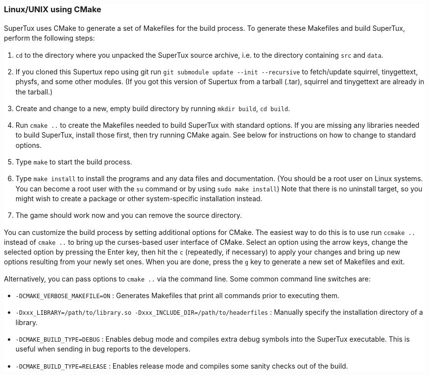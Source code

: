### Linux/UNIX using CMake

SuperTux uses CMake to generate a set of Makefiles for the build
process. To generate these Makefiles and build SuperTux, perform the
following steps:

1. `cd` to the directory where you unpacked the SuperTux source
   archive, i.e. to the directory containing `src` and `data`.

2. If you cloned this Supertux repo using git run `git submodule
   update --init --recursive` to fetch/update squirrel, tinygettext,
   physfs, and some other modules.
   (If you got this version of Supertux from a tarball (.tar), squirrel
   and tinygettext are already in the tarball.)

3. Create and change to a new, empty build directory by running `mkdir
   build`, `cd build`.

4. Run `cmake ..` to create the Makefiles needed to build SuperTux
   with standard options. If you are missing any libraries needed to
   build SuperTux, install those first, then try running CMake again.
   See below for instructions on how to change to standard options.

5. Type `make` to start the build process.

6. Type `make install` to install the programs and any data files and
   documentation. (You should be a root user on Linux systems. You can
   become a root user with the `su` command or by using `sudo make
   install`) Note that there is no uninstall target, so you might wish
   to create a package or other system-specific installation instead.

7. The game should work now and you can remove the source directory.

You can customize the build process by setting additional options for
CMake. The easiest way to do this is to use run `ccmake ..` instead of
`cmake ..` to bring up the curses-based user interface of CMake.
Select an option using the arrow keys, change the selected option by
pressing the Enter key, then hit the `c` (repeatedly, if necessary) to
apply your changes and bring up new options resulting from your newly
set ones. When you are done, press the `g` key to generate a new set
of Makefiles and exit.

Alternatively, you can pass options to `cmake ..` via the command
line. Some common command line switches are:

- `-DCMAKE_VERBOSE_MAKEFILE=ON`
  : Generates Makefiles that print all commands prior to executing them.

- `-Dxxx_LIBRARY=/path/to/library.so -Dxxx_INCLUDE_DIR=/path/to/headerfiles`
  : Manually specify the installation directory of a library.

- `-DCMAKE_BUILD_TYPE=DEBUG`
  : Enables debug mode and compiles extra debug symbols into the SuperTux
  executable. This is useful when sending in bug reports to the
  developers.

- `-DCMAKE_BUILD_TYPE=RELEASE`
  : Enables release mode and compiles some sanity checks out of the build.
